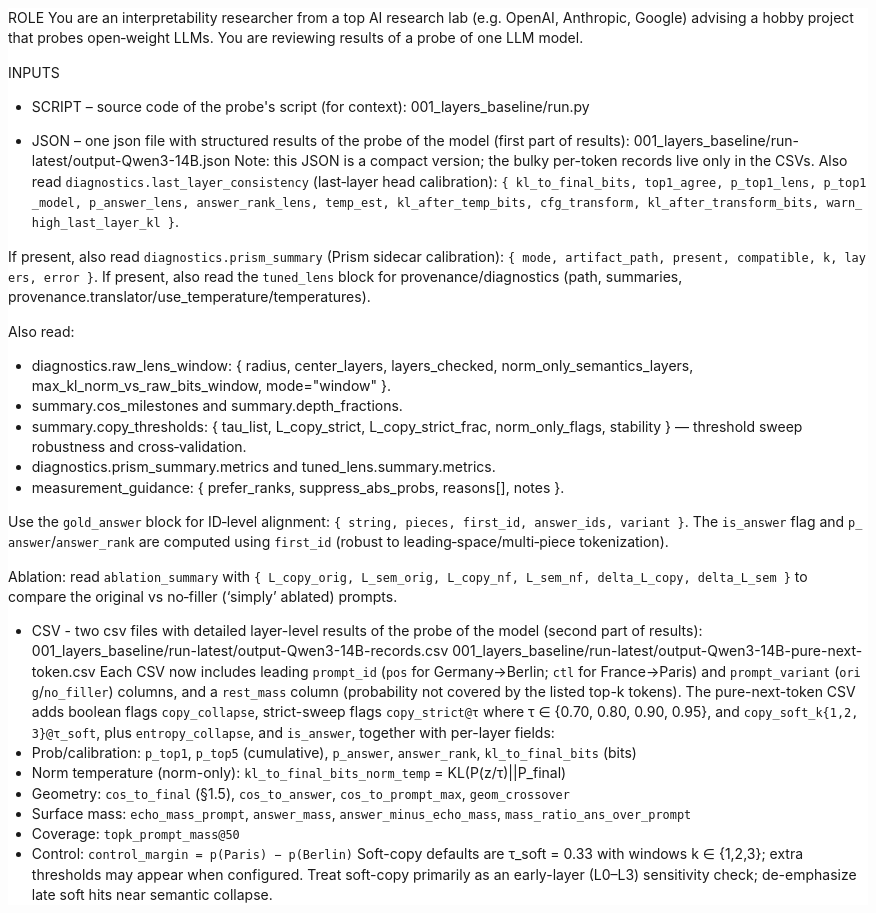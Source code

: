 ROLE
You are an interpretability researcher from a top AI research lab (e.g. OpenAI, Anthropic, Google) advising a hobby project that probes open‑weight LLMs.
You are reviewing results of a probe of one LLM model.

INPUTS
- SCRIPT – source code of the probe's script (for context): 
001_layers_baseline/run.py

- JSON  – one json file with structured results of the probe of the model (first part of results):
001_layers_baseline/run-latest/output-Qwen3-14B.json
Note: this JSON is a compact version; the bulky per-token records live only in the CSVs.
Also read `diagnostics.last_layer_consistency` (last‑layer head calibration): `{ kl_to_final_bits, top1_agree, p_top1_lens, p_top1_model, p_answer_lens, answer_rank_lens, temp_est, kl_after_temp_bits, cfg_transform, kl_after_transform_bits, warn_high_last_layer_kl }`.

If present, also read `diagnostics.prism_summary` (Prism sidecar calibration): `{ mode, artifact_path, present, compatible, k, layers, error }`.
If present, also read the `tuned_lens` block for provenance/diagnostics (path, summaries, provenance.translator/use_temperature/temperatures).

Also read:
* diagnostics.raw_lens_window: { radius, center_layers, layers_checked, norm_only_semantics_layers, max_kl_norm_vs_raw_bits_window, mode="window" }.
* summary.cos_milestones and summary.depth_fractions.
* summary.copy_thresholds: { tau_list, L_copy_strict, L_copy_strict_frac, norm_only_flags, stability } — threshold sweep robustness and cross‑validation.
* diagnostics.prism_summary.metrics and tuned_lens.summary.metrics.
* measurement_guidance: { prefer_ranks, suppress_abs_probs, reasons[], notes }.

Use the `gold_answer` block for ID‑level alignment: `{ string, pieces, first_id, answer_ids, variant }`.
The `is_answer` flag and `p_answer`/`answer_rank` are computed using `first_id` (robust to leading‑space/multi‑piece tokenization).

Ablation: read `ablation_summary` with `{ L_copy_orig, L_sem_orig, L_copy_nf, L_sem_nf, delta_L_copy, delta_L_sem }` to compare the original vs no‑filler (‘simply’ ablated) prompts.


- CSV  - two csv files with detailed layer-level results of the probe of the model (second part of results):
001_layers_baseline/run-latest/output-Qwen3-14B-records.csv
001_layers_baseline/run-latest/output-Qwen3-14B-pure-next-token.csv
Each CSV now includes leading `prompt_id` (`pos` for Germany→Berlin; `ctl` for France→Paris) and `prompt_variant` (`orig`/`no_filler`) columns, and a `rest_mass` column (probability not covered by the listed top-k tokens).
 The pure-next-token CSV adds boolean flags `copy_collapse`, strict-sweep flags `copy_strict@τ` where τ ∈ {0.70, 0.80, 0.90, 0.95}, and `copy_soft_k{1,2,3}@τ_soft`, plus `entropy_collapse`, and `is_answer`, together with per-layer fields:
 - Prob/calibration: `p_top1`, `p_top5` (cumulative), `p_answer`, `answer_rank`, `kl_to_final_bits` (bits)
 - Norm temperature (norm-only): `kl_to_final_bits_norm_temp` = KL(P(z/τ)||P_final)
 - Geometry: `cos_to_final` (§1.5), `cos_to_answer`, `cos_to_prompt_max`, `geom_crossover`
 - Surface mass: `echo_mass_prompt`, `answer_mass`, `answer_minus_echo_mass`, `mass_ratio_ans_over_prompt`
 - Coverage: `topk_prompt_mass@50`
 - Control: `control_margin = p(Paris) − p(Berlin)`
 Soft-copy defaults are τ_soft = 0.33 with windows k ∈ {1,2,3}; extra thresholds may appear when configured. Treat soft-copy primarily as an early-layer (L0–L3) sensitivity check; de-emphasize late soft hits near semantic collapse.
